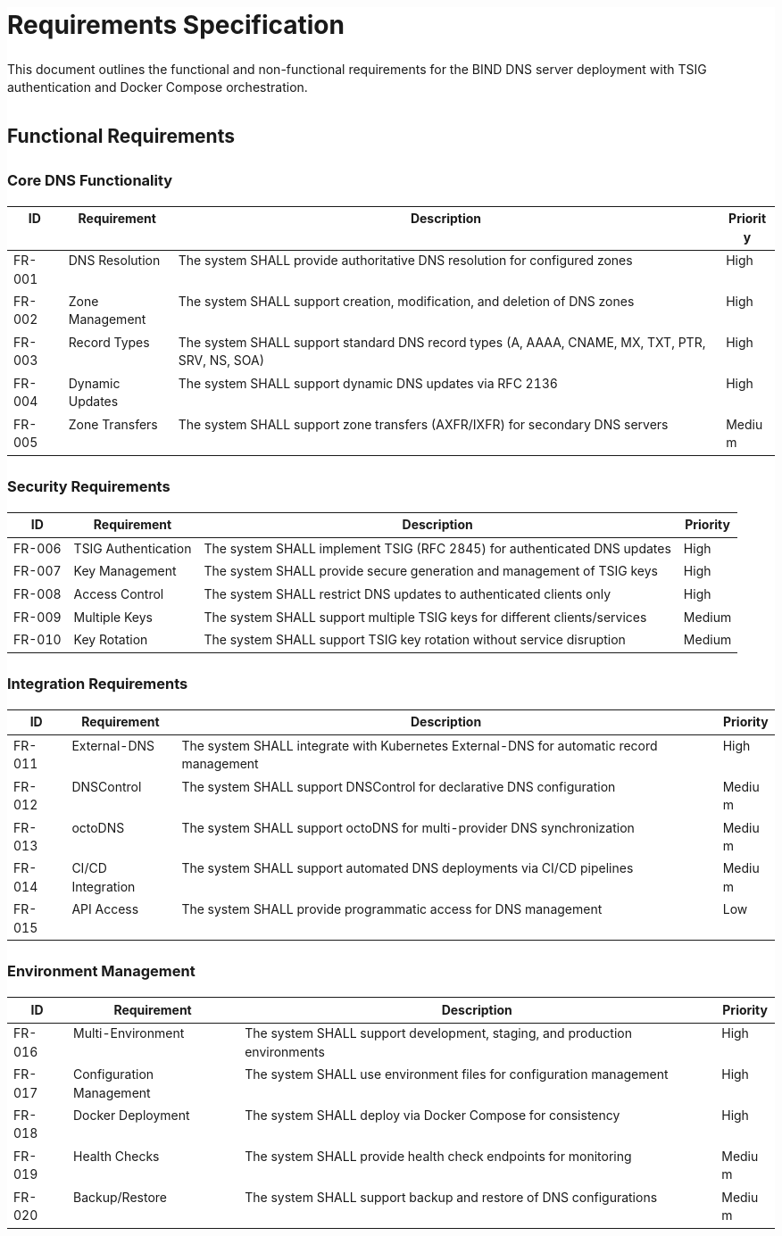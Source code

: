 # Requirements Specification

This document outlines the functional and non-functional requirements for the BIND DNS server deployment with TSIG authentication and Docker Compose orchestration.

## Functional Requirements

### Core DNS Functionality

| ID | Requirement | Description | Priority |
|----|-------------|-------------|----------|
| FR-001 | DNS Resolution | The system SHALL provide authoritative DNS resolution for configured zones | High |
| FR-002 | Zone Management | The system SHALL support creation, modification, and deletion of DNS zones | High |
| FR-003 | Record Types | The system SHALL support standard DNS record types (A, AAAA, CNAME, MX, TXT, PTR, SRV, NS, SOA) | High |
| FR-004 | Dynamic Updates | The system SHALL support dynamic DNS updates via RFC 2136 | High |
| FR-005 | Zone Transfers | The system SHALL support zone transfers (AXFR/IXFR) for secondary DNS servers | Medium |

### Security Requirements

| ID | Requirement | Description | Priority |
|----|-------------|-------------|----------|
| FR-006 | TSIG Authentication | The system SHALL implement TSIG (RFC 2845) for authenticated DNS updates | High |
| FR-007 | Key Management | The system SHALL provide secure generation and management of TSIG keys | High |
| FR-008 | Access Control | The system SHALL restrict DNS updates to authenticated clients only | High |
| FR-009 | Multiple Keys | The system SHALL support multiple TSIG keys for different clients/services | Medium |
| FR-010 | Key Rotation | The system SHALL support TSIG key rotation without service disruption | Medium |

### Integration Requirements

| ID | Requirement | Description | Priority |
|----|-------------|-------------|----------|
| FR-011 | External-DNS | The system SHALL integrate with Kubernetes External-DNS for automatic record management | High |
| FR-012 | DNSControl | The system SHALL support DNSControl for declarative DNS configuration | Medium |
| FR-013 | octoDNS | The system SHALL support octoDNS for multi-provider DNS synchronization | Medium |
| FR-014 | CI/CD Integration | The system SHALL support automated DNS deployments via CI/CD pipelines | Medium |
| FR-015 | API Access | The system SHALL provide programmatic access for DNS management | Low |

### Environment Management

| ID | Requirement | Description | Priority |
|----|-------------|-------------|----------|
| FR-016 | Multi-Environment | The system SHALL support development, staging, and production environments | High |
| FR-017 | Configuration Management | The system SHALL use environment files for configuration management | High |
| FR-018 | Docker Deployment | The system SHALL deploy via Docker Compose for consistency | High |
| FR-019 | Health Checks | The system SHALL provide health check endpoints for monitoring | Medium |
| FR-020 | Backup/Restore | The system SHALL support backup and restore of DNS configurations | Medium |
